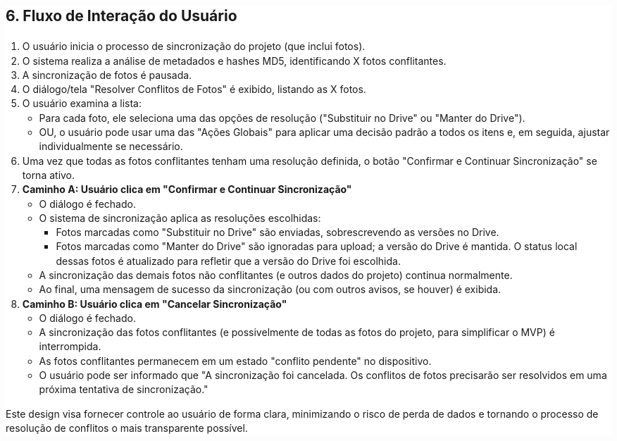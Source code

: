 ## 6. Fluxo de Interação do Usuário

1.  O usuário inicia o processo de sincronização do projeto (que inclui fotos).
2.  O sistema realiza a análise de metadados e hashes MD5, identificando X fotos conflitantes.
3.  A sincronização de fotos é pausada.
4.  O diálogo/tela "Resolver Conflitos de Fotos" é exibido, listando as X fotos.
5.  O usuário examina a lista:
    *   Para cada foto, ele seleciona uma das opções de resolução ("Substituir no Drive" ou "Manter do Drive").
    *   OU, o usuário pode usar uma das "Ações Globais" para aplicar uma decisão padrão a todos os itens e, em seguida, ajustar individualmente se necessário.
6.  Uma vez que todas as fotos conflitantes tenham uma resolução definida, o botão "Confirmar e Continuar Sincronização" se torna ativo.
7.  **Caminho A: Usuário clica em "Confirmar e Continuar Sincronização"**
    *   O diálogo é fechado.
    *   O sistema de sincronização aplica as resoluções escolhidas:
        *   Fotos marcadas como "Substituir no Drive" são enviadas, sobrescrevendo as versões no Drive.
        *   Fotos marcadas como "Manter do Drive" são ignoradas para upload; a versão do Drive é mantida. O status local dessas fotos é atualizado para refletir que a versão do Drive foi escolhida.
    *   A sincronização das demais fotos não conflitantes (e outros dados do projeto) continua normalmente.
    *   Ao final, uma mensagem de sucesso da sincronização (ou com outros avisos, se houver) é exibida.
8.  **Caminho B: Usuário clica em "Cancelar Sincronização"**
    *   O diálogo é fechado.
    *   A sincronização das fotos conflitantes (e possivelmente de todas as fotos do projeto, para simplificar o MVP) é interrompida.
    *   As fotos conflitantes permanecem em um estado "conflito pendente" no dispositivo.
    *   O usuário pode ser informado que "A sincronização foi cancelada. Os conflitos de fotos precisarão ser resolvidos em uma próxima tentativa de sincronização."

Este design visa fornecer controle ao usuário de forma clara, minimizando o risco de perda de dados e tornando o processo de resolução de conflitos o mais transparente possível.
